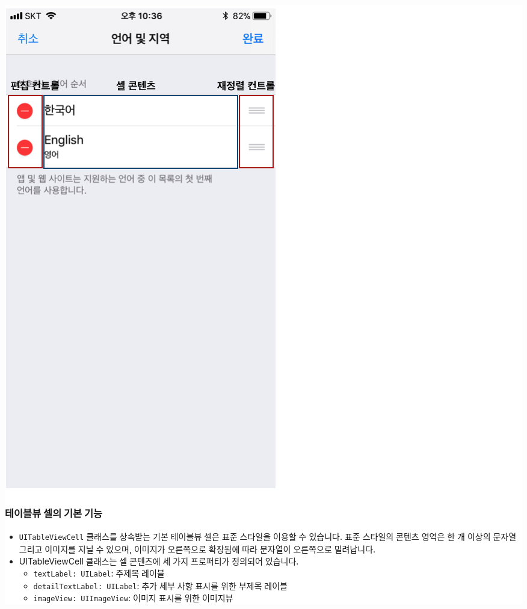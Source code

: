 ![editmode2](./images/editmode2.png)



### 테이블뷰 셀의 기본 기능

- `UITableViewCell` 클래스를 상속받는 기본 테이블뷰 셀은 표준 스타일을 이용할 수 있습니다. 표준 스타일의 콘텐츠 영역은 한 개 이상의 문자열 그리고 이미지를 지닐 수 있으며, 이미지가 오른쪽으로 확장됨에 따라 문자열이 오른쪽으로 밀려납니다.
- UITableViewCell 클래스는 셀 콘텐츠에 세 가지 프로퍼티가 정의되어 있습니다.
  - `textLabel: UILabel`: 주제목 레이블
  - `detailTextLabel: UILabel`: 추가 세부 사항 표시를 위한 부제목 레이블
  - `imageView: UIImageView`: 이미지 표시를 위한 이미지뷰 
